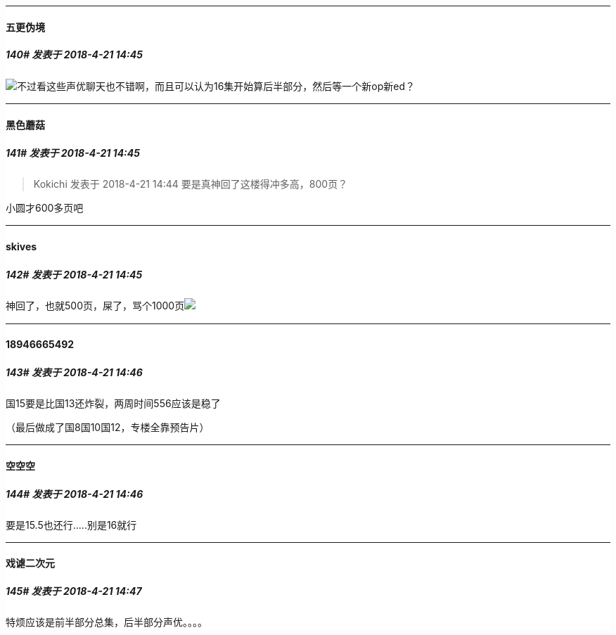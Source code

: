 
*****

####  五更伪境  
##### 140#       发表于 2018-4-21 14:45


<img src="https://static.saraba1st.com/image/smiley/face2017/033.png" referrerpolicy="no-referrer">不过看这些声优聊天也不错啊，而且可以认为16集开始算后半部分，然后等一个新op新ed？


*****

####  黑色蘑菇  
##### 141#       发表于 2018-4-21 14:45


<blockquote>Kokichi 发表于 2018-4-21 14:44
要是真神回了这楼得冲多高，800页？</blockquote>
小圆才600多页吧


*****

####  skives  
##### 142#       发表于 2018-4-21 14:45


神回了，也就500页，屎了，骂个1000页<img src="https://static.saraba1st.com/image/smiley/face2017/125.png" referrerpolicy="no-referrer">


*****

####  18946665492  
##### 143#       发表于 2018-4-21 14:46


国15要是比国13还炸裂，两周时间556应该是稳了

（最后做成了国8国10国12，专楼全靠预告片）


*****

####  空空空  
##### 144#       发表于 2018-4-21 14:46


要是15.5也还行.....别是16就行


*****

####  戏谑二次元  
##### 145#       发表于 2018-4-21 14:47


特烦应该是前半部分总集，后半部分声优。。。。
